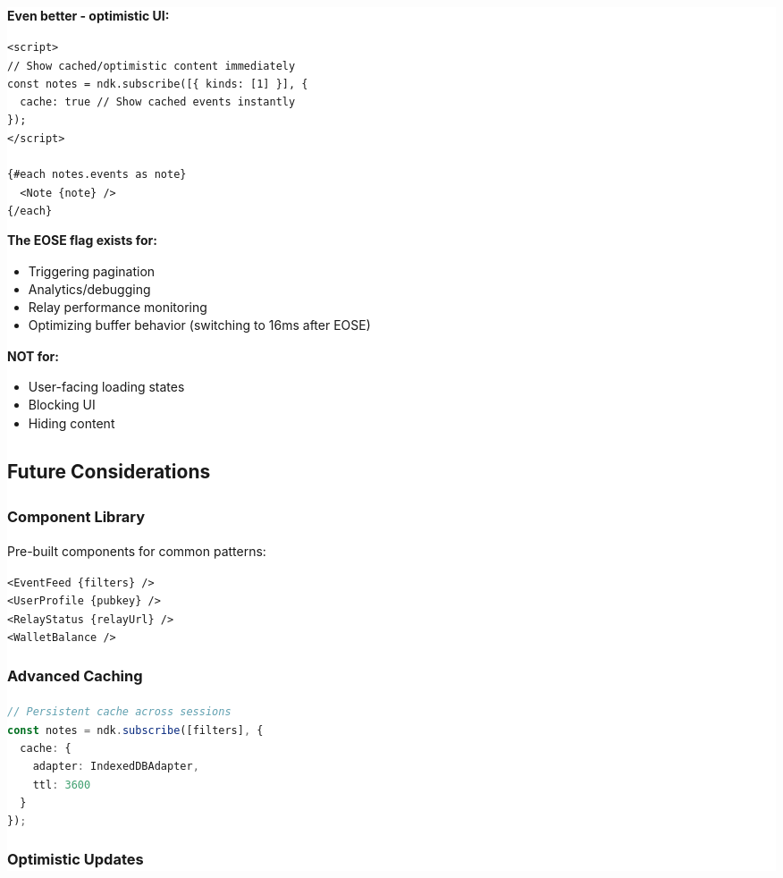 ```svelte
```

**Even better - optimistic UI:**
```svelte
<script>
// Show cached/optimistic content immediately
const notes = ndk.subscribe([{ kinds: [1] }], {
  cache: true // Show cached events instantly
});
</script>

{#each notes.events as note}
  <Note {note} />
{/each}
```

**The EOSE flag exists for:**
- Triggering pagination
- Analytics/debugging
- Relay performance monitoring
- Optimizing buffer behavior (switching to 16ms after EOSE)

**NOT for:**
- User-facing loading states
- Blocking UI
- Hiding content

## Future Considerations

### Component Library

Pre-built components for common patterns:

```svelte
<EventFeed {filters} />
<UserProfile {pubkey} />
<RelayStatus {relayUrl} />
<WalletBalance />
```

### Advanced Caching

```typescript
// Persistent cache across sessions
const notes = ndk.subscribe([filters], {
  cache: {
    adapter: IndexedDBAdapter,
    ttl: 3600
  }
});
```

### Optimistic Updates
